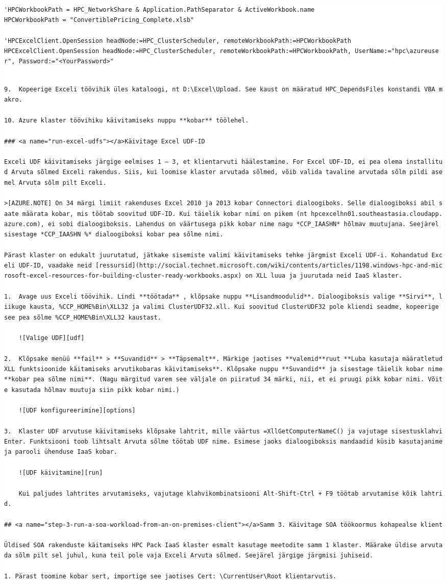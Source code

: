    'HPCWorkbookPath = HPC_NetworkShare & Application.PathSeparator & ActiveWorkbook.name
    HPCWorkbookPath = "ConvertiblePricing_Complete.xlsb"

    'HPCExcelClient.OpenSession headNode:=HPC_ClusterScheduler, remoteWorkbookPath:=HPCWorkbookPath
    HPCExcelClient.OpenSession headNode:=HPC_ClusterScheduler, remoteWorkbookPath:=HPCWorkbookPath, UserName:="hpc\azureuser", Password:="<YourPassword>"
```

9.  Kopeerige Exceli töövihik üles kataloogi, nt D:\Excel\Upload. See kaust on määratud HPC_DependsFiles konstandi VBA makro.

10. Azure klaster töövihiku käivitamiseks nuppu **kobar** töölehel.

### <a name="run-excel-udfs"></a>Käivitage Excel UDF-ID

Exceli UDF käivitamiseks järgige eelmises 1 – 3, et klientarvuti häälestamine. For Excel UDF-ID, ei pea olema installitud Arvuta sõlmed Exceli rakendus. Siis, kui loomise klaster arvutada sõlmed, võib valida tavaline arvutada sõlm pildi asemel Arvuta sõlm pilt Exceli.

>[AZURE.NOTE] On 34 märgi limiit rakenduses Excel 2010 ja 2013 kobar Connectori dialoogiboks. Selle dialoogiboksi abil saate määrata kobar, mis töötab soovitud UDF-ID. Kui täielik kobar nimi on pikem (nt hpcexcelhn01.southeastasia.cloudapp.azure.com), ei sobi dialoogiboksis. Lahendus on väärtusega pikk kobar nime nagu *CCP_IAASHN* hõlmav muutujana. Seejärel sisestage *CCP_IAASHN %* dialoogiboksi kobar pea sõlme nimi. 

Pärast klaster on edukalt juurutatud, jätkake sisemiste valimi käivitamiseks tehke järgmist Exceli UDF-i. Kohandatud Exceli UDF-ID, vaadake neid [ressursid](http://social.technet.microsoft.com/wiki/contents/articles/1198.windows-hpc-and-microsoft-excel-resources-for-building-cluster-ready-workbooks.aspx) on XLL luua ja juurutada neid IaaS klaster.

1.  Avage uus Exceli töövihik. Lindi **töötada** , klõpsake nuppu **Lisandmoodulid**. Dialoogiboksis valige **Sirvi**, liikuge kausta, %CCP_HOME%Bin\XLL32 ja valimi ClusterUDF32.xll. Kui soovitud ClusterUDF32 pole kliendi seadme, kopeerige see pea sõlme %CCP_HOME%Bin\XLL32 kaustast.

    ![Valige UDF][udf]

2.  Klõpsake menüü **fail** > **Suvandid** > **Täpsemalt**. Märkige jaotises **valemid**ruut **Luba kasutaja määratletud XLL funktsioonide käitamiseks arvutikobaras käivitamiseks**. Klõpsake nuppu **Suvandid** ja sisestage täielik kobar nime **kobar pea sõlme nimi**. (Nagu märgitud varem see väljale on piiratud 34 märki, nii, et ei pruugi pikk kobar nimi. Võite kasutada hõlmav muutuja siin pikk kobar nimi.)

    ![UDF konfigureerimine][options]

3.  Klaster UDF arvutuse käivitamiseks klõpsake lahtrit, mille väärtus =XllGetComputerNameC() ja vajutage sisestusklahvi Enter. Funktsiooni toob lihtsalt Arvuta sõlme töötab UDF nime. Esimese jaoks dialoogiboksis mandaadid küsib kasutajanime ja parooli ühenduse IaaS kobar.

    ![UDF käivitamine][run]

    Kui paljudes lahtrites arvutamiseks, vajutage klahvikombinatsiooni Alt-Shift-Ctrl + F9 töötab arvutamise kõik lahtrid.

## <a name="step-3-run-a-soa-workload-from-an-on-premises-client"></a>Samm 3. Käivitage SOA töökoormus kohapealse klient

Üldised SOA rakenduste käitamiseks HPC Pack IaaS klaster esmalt kasutage meetodite samm 1 klaster. Määrake üldise arvutada sõlm pilt sel juhul, kuna teil pole vaja Exceli Arvuta sõlmed. Seejärel järgige järgmisi juhiseid.

1. Pärast toomine kobar sert, importige see jaotises Cert: \CurrentUser\Root klientarvutis.

```

[scenario]: ./media/virtual-machines-windows-excel-cluster-hpcpack/scenario.png
[github]: ./media/virtual-machines-windows-excel-cluster-hpcpack/github.png
[template]: ./media/virtual-machines-windows-excel-cluster-hpcpack/template.png
[parameters]: ./media/virtual-machines-windows-excel-cluster-hpcpack/parameters.png
[create]: ./media/virtual-machines-windows-excel-cluster-hpcpack/create.png
[connect]: ./media/virtual-machines-windows-excel-cluster-hpcpack/connect.png
[cert]: ./media/virtual-machines-windows-excel-cluster-hpcpack/cert.png
[addin]: ./media/virtual-machines-windows-excel-cluster-hpcpack/addin.png
[macro]: ./media/virtual-machines-windows-excel-cluster-hpcpack/macro.png
[options]: ./media/virtual-machines-windows-excel-cluster-hpcpack/options.png
[run]: ./media/virtual-machines-windows-excel-cluster-hpcpack/run.png
[endpoint]: ./media/virtual-machines-windows-excel-cluster-hpcpack/endpoint.png
[udf]: ./media/virtual-machines-windows-excel-cluster-hpcpack/udf.png